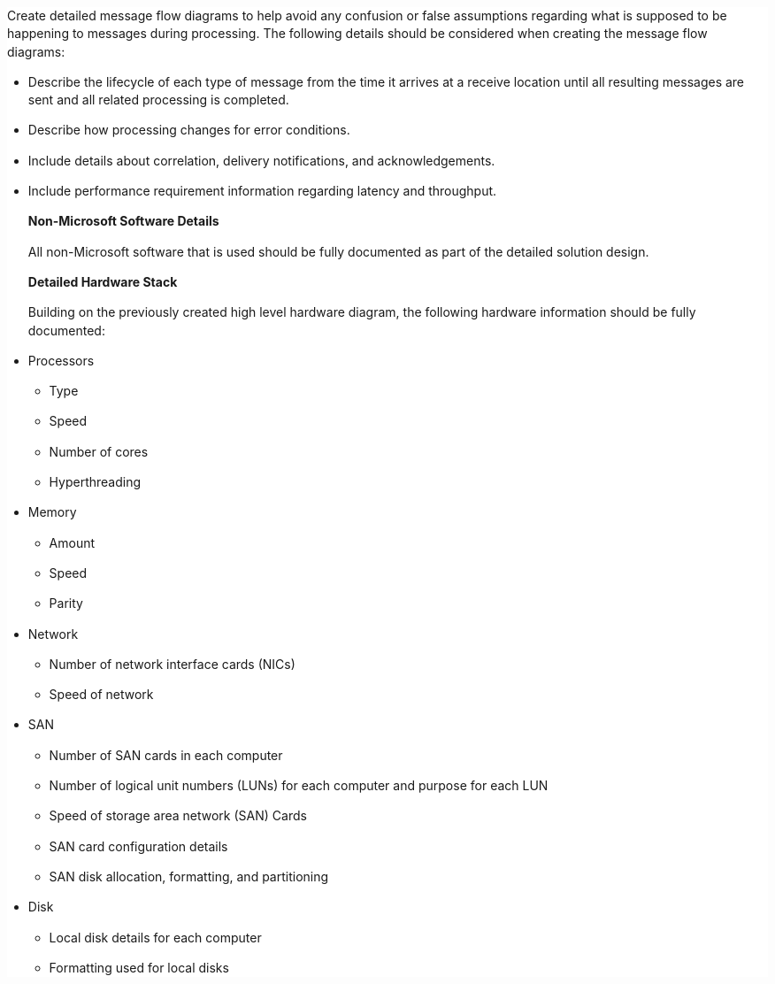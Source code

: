   Create detailed message flow diagrams to help avoid any confusion or false assumptions regarding what is supposed to be happening to messages during processing. The following details should be considered when creating the message flow diagrams:  
  
- Describe the lifecycle of each type of message from the time it arrives at a receive location until all resulting messages are sent and all related processing is completed.  
  
- Describe how processing changes for error conditions.  
  
- Include details about correlation, delivery notifications, and acknowledgements.  
  
- Include performance requirement information regarding latency and throughput.  
  
  **Non-Microsoft Software Details**  
  
  All non-Microsoft software that is used should be fully documented as part of the detailed solution design.  
  
  **Detailed Hardware Stack**  
  
  Building on the previously created high level hardware diagram, the following hardware information should be fully documented:  
  
- Processors  
  
  -   Type  
  
  -   Speed  
  
  -   Number of cores  
  
  -   Hyperthreading  
  
- Memory  
  
  -   Amount  
  
  -   Speed  
  
  -   Parity  
  
- Network  
  
  -   Number of network interface cards (NICs)  
  
  -   Speed of network  
  
- SAN  
  
  -   Number of SAN cards in each computer  
  
  -   Number of logical unit numbers (LUNs) for each computer and purpose for each LUN  
  
  -   Speed of storage area network (SAN) Cards  
  
  -   SAN card configuration details  
  
  -   SAN disk allocation, formatting, and partitioning  
  
- Disk  
  
  -   Local disk details for each computer  
  
  -   Formatting used for local disks  
  